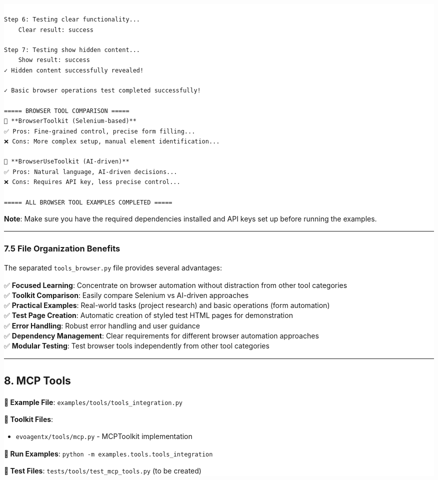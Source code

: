 ```

Step 6: Testing clear functionality...
    Clear result: success

Step 7: Testing show hidden content...
    Show result: success
✓ Hidden content successfully revealed!

✓ Basic browser operations test completed successfully!

===== BROWSER TOOL COMPARISON =====
🔧 **BrowserToolkit (Selenium-based)**
✅ Pros: Fine-grained control, precise form filling...
❌ Cons: More complex setup, manual element identification...

🤖 **BrowserUseToolkit (AI-driven)**
✅ Pros: Natural language, AI-driven decisions...
❌ Cons: Requires API key, less precise control...

===== ALL BROWSER TOOL EXAMPLES COMPLETED =====
```

**Note**: Make sure you have the required dependencies installed and API keys set up before running the examples.

---

### 7.5 File Organization Benefits

The separated `tools_browser.py` file provides several advantages:

✅ **Focused Learning**: Concentrate on browser automation without distraction from other tool categories  
✅ **Toolkit Comparison**: Easily compare Selenium vs AI-driven approaches  
✅ **Practical Examples**: Real-world tasks (project research) and basic operations (form automation)  
✅ **Test Page Creation**: Automatic creation of styled test HTML pages for demonstration  
✅ **Error Handling**: Robust error handling and user guidance  
✅ **Dependency Management**: Clear requirements for different browser automation approaches  
✅ **Modular Testing**: Test browser tools independently from other tool categories

---

## 8. MCP Tools

**📁 Example File**: `examples/tools/tools_integration.py`

**🔧 Toolkit Files**: 
- `evoagentx/tools/mcp.py` - MCPToolkit implementation

**🚀 Run Examples**: `python -m examples.tools.tools_integration`

**🧪 Test Files**: `tests/tools/test_mcp_tools.py` (to be created)
